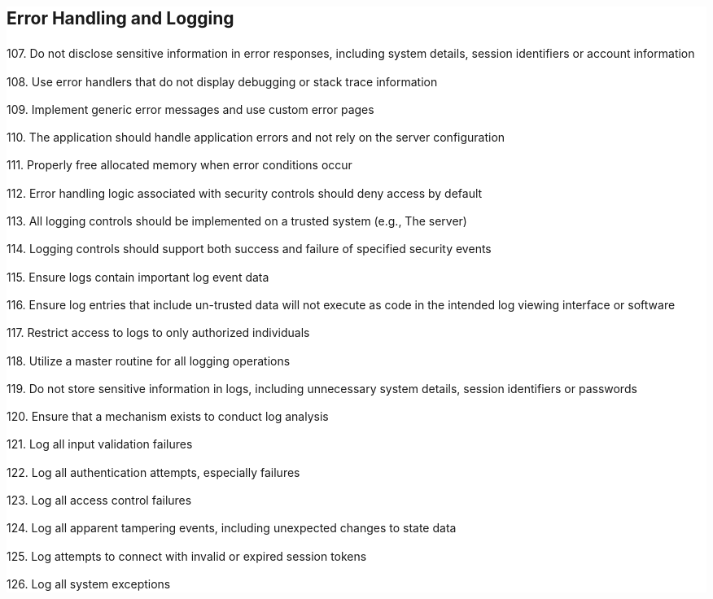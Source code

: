 ## Error Handling and Logging

<span id="107">107.</span> Do not disclose sensitive information in
error responses, including system details, session identifiers or
account information

<span id="108">108.</span> Use error handlers that do not display
debugging or stack trace information

<span id="109">109.</span> Implement generic error messages and use
custom error pages

<span id="110">110.</span> The application should handle application
errors and not rely on the server configuration

<span id="111">111.</span> Properly free allocated memory when error
conditions occur

<span id="112">112.</span> Error handling logic associated with security
controls should deny access by default

<span id="113">113.</span> All logging controls should be implemented on
a trusted system (e.g., The server)

<span id="114">114.</span> Logging controls should support both success
and failure of specified security events

<span id="115">115.</span> Ensure logs contain important log event data

<span id="116">116.</span> Ensure log entries that include un-trusted
data will not execute as code in the intended log viewing interface or
software

<span id="117">117.</span> Restrict access to logs to only authorized
individuals

<span id="118">118.</span> Utilize a master routine for all logging
operations

<span id="119">119.</span> Do not store sensitive information in logs,
including unnecessary system details, session identifiers or passwords

<span id="120">120.</span> Ensure that a mechanism exists to conduct log
analysis

<span id="121">121.</span> Log all input validation failures

<span id="122">122.</span> Log all authentication attempts, especially
failures

<span id="123">123.</span> Log all access control failures

<span id="124">124.</span> Log all apparent tampering events, including
unexpected changes to state data

<span id="125">125.</span> Log attempts to connect with invalid or
expired session tokens

<span id="126">126.</span> Log all system exceptions
